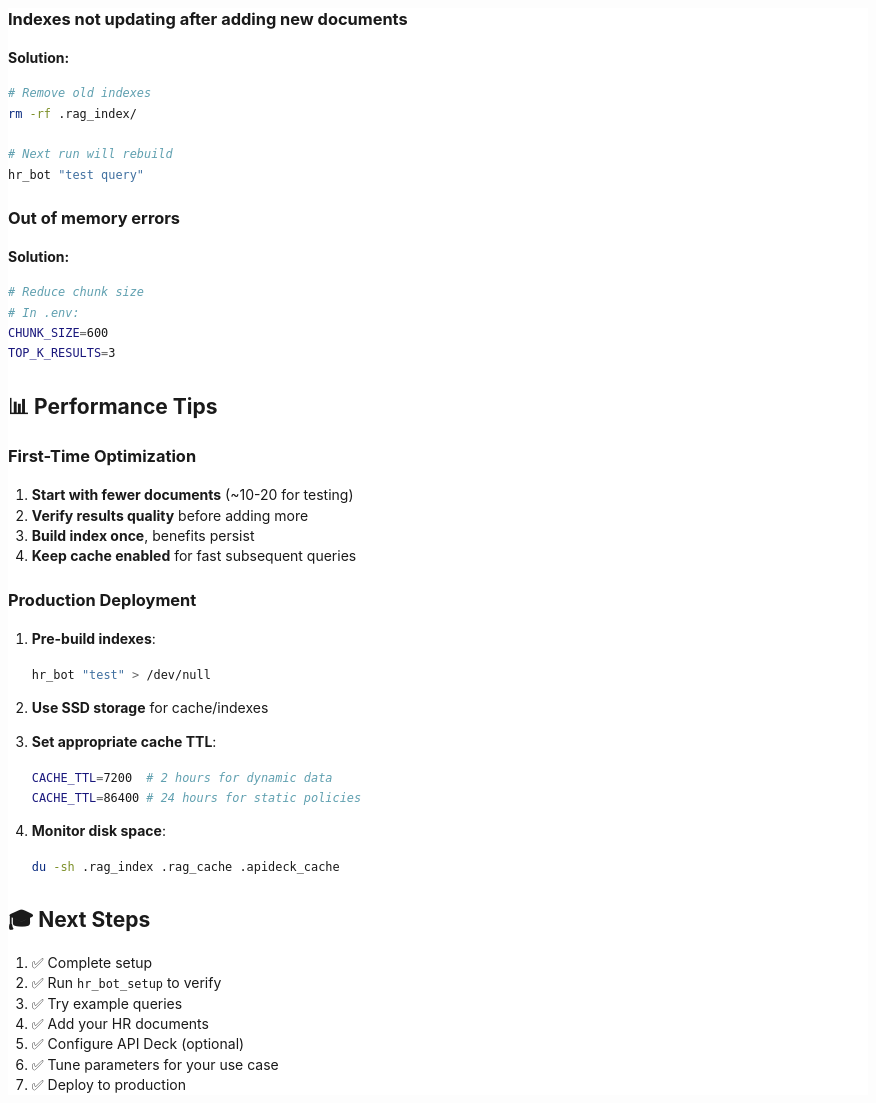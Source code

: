 ### Indexes not updating after adding new documents

**Solution:**
```bash
# Remove old indexes
rm -rf .rag_index/

# Next run will rebuild
hr_bot "test query"
```

### Out of memory errors

**Solution:**
```bash
# Reduce chunk size
# In .env:
CHUNK_SIZE=600
TOP_K_RESULTS=3
```

## 📊 Performance Tips

### First-Time Optimization

1. **Start with fewer documents** (~10-20 for testing)
2. **Verify results quality** before adding more
3. **Build index once**, benefits persist
4. **Keep cache enabled** for fast subsequent queries

### Production Deployment

1. **Pre-build indexes**:
   ```bash
   hr_bot "test" > /dev/null
   ```
   
2. **Use SSD storage** for cache/indexes

3. **Set appropriate cache TTL**:
   ```bash
   CACHE_TTL=7200  # 2 hours for dynamic data
   CACHE_TTL=86400 # 24 hours for static policies
   ```

4. **Monitor disk space**:
   ```bash
   du -sh .rag_index .rag_cache .apideck_cache
   ```

## 🎓 Next Steps

1. ✅ Complete setup
2. ✅ Run `hr_bot_setup` to verify
3. ✅ Try example queries
4. ✅ Add your HR documents
5. ✅ Configure API Deck (optional)
6. ✅ Tune parameters for your use case
7. ✅ Deploy to production
